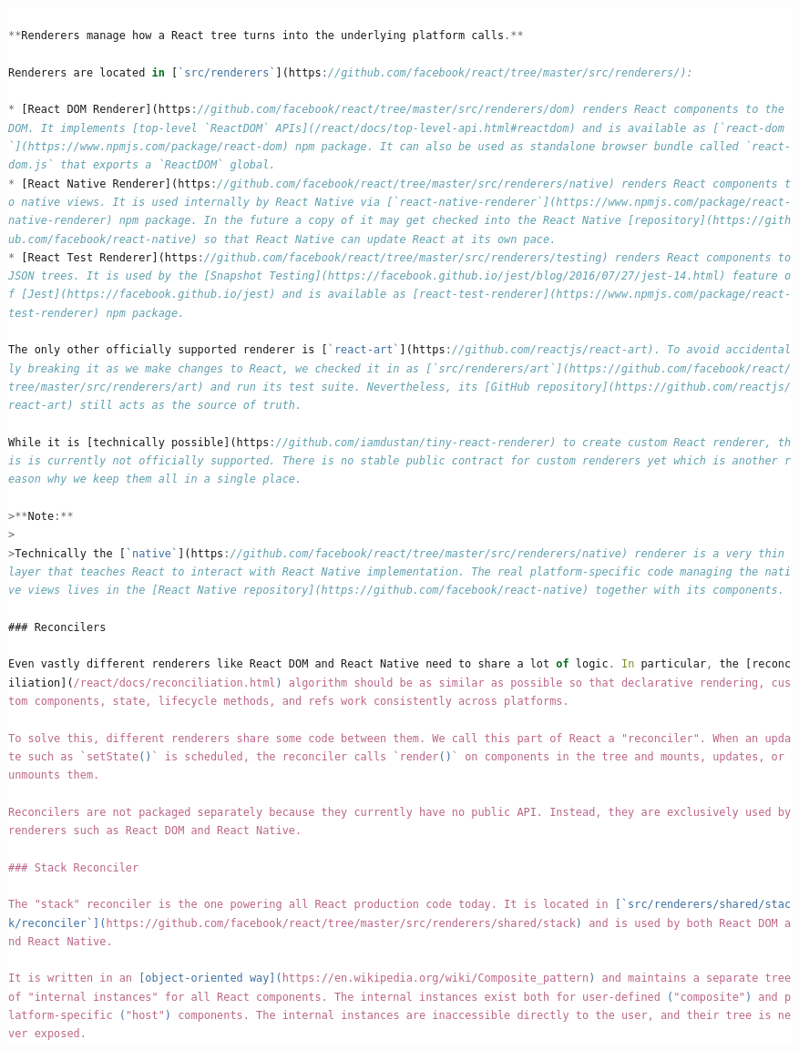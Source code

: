 ````js

**Renderers manage how a React tree turns into the underlying platform calls.**

Renderers are located in [`src/renderers`](https://github.com/facebook/react/tree/master/src/renderers/):

* [React DOM Renderer](https://github.com/facebook/react/tree/master/src/renderers/dom) renders React components to the DOM. It implements [top-level `ReactDOM` APIs](/react/docs/top-level-api.html#reactdom) and is available as [`react-dom`](https://www.npmjs.com/package/react-dom) npm package. It can also be used as standalone browser bundle called `react-dom.js` that exports a `ReactDOM` global.
* [React Native Renderer](https://github.com/facebook/react/tree/master/src/renderers/native) renders React components to native views. It is used internally by React Native via [`react-native-renderer`](https://www.npmjs.com/package/react-native-renderer) npm package. In the future a copy of it may get checked into the React Native [repository](https://github.com/facebook/react-native) so that React Native can update React at its own pace.
* [React Test Renderer](https://github.com/facebook/react/tree/master/src/renderers/testing) renders React components to JSON trees. It is used by the [Snapshot Testing](https://facebook.github.io/jest/blog/2016/07/27/jest-14.html) feature of [Jest](https://facebook.github.io/jest) and is available as [react-test-renderer](https://www.npmjs.com/package/react-test-renderer) npm package.

The only other officially supported renderer is [`react-art`](https://github.com/reactjs/react-art). To avoid accidentally breaking it as we make changes to React, we checked it in as [`src/renderers/art`](https://github.com/facebook/react/tree/master/src/renderers/art) and run its test suite. Nevertheless, its [GitHub repository](https://github.com/reactjs/react-art) still acts as the source of truth.

While it is [technically possible](https://github.com/iamdustan/tiny-react-renderer) to create custom React renderer, this is currently not officially supported. There is no stable public contract for custom renderers yet which is another reason why we keep them all in a single place.

>**Note:**
>
>Technically the [`native`](https://github.com/facebook/react/tree/master/src/renderers/native) renderer is a very thin layer that teaches React to interact with React Native implementation. The real platform-specific code managing the native views lives in the [React Native repository](https://github.com/facebook/react-native) together with its components.

### Reconcilers

Even vastly different renderers like React DOM and React Native need to share a lot of logic. In particular, the [reconciliation](/react/docs/reconciliation.html) algorithm should be as similar as possible so that declarative rendering, custom components, state, lifecycle methods, and refs work consistently across platforms.

To solve this, different renderers share some code between them. We call this part of React a "reconciler". When an update such as `setState()` is scheduled, the reconciler calls `render()` on components in the tree and mounts, updates, or unmounts them.

Reconcilers are not packaged separately because they currently have no public API. Instead, they are exclusively used by renderers such as React DOM and React Native.

### Stack Reconciler

The "stack" reconciler is the one powering all React production code today. It is located in [`src/renderers/shared/stack/reconciler`](https://github.com/facebook/react/tree/master/src/renderers/shared/stack) and is used by both React DOM and React Native.

It is written in an [object-oriented way](https://en.wikipedia.org/wiki/Composite_pattern) and maintains a separate tree of "internal instances" for all React components. The internal instances exist both for user-defined ("composite") and platform-specific ("host") components. The internal instances are inaccessible directly to the user, and their tree is never exposed.

````